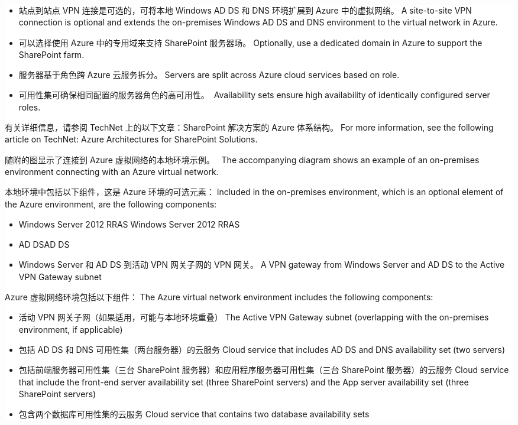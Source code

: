 - <span data-ttu-id="c5fc4-227">站点到站点 VPN 连接是可选的，可将本地 Windows AD DS 和 DNS 环境扩展到 Azure 中的虚拟网络。 </span><span class="sxs-lookup"><span data-stu-id="c5fc4-227">A site-to-site VPN connection is optional and extends the on-premises Windows AD DS and DNS environment to the virtual network in Azure.</span></span> 
    
- <span data-ttu-id="c5fc4-228">可以选择使用 Azure 中的专用域来支持 SharePoint 服务器场。 </span><span class="sxs-lookup"><span data-stu-id="c5fc4-228">Optionally, use a dedicated domain in Azure to support the SharePoint farm.</span></span> 
    
- <span data-ttu-id="c5fc4-229">服务器基于角色跨 Azure 云服务拆分。 </span><span class="sxs-lookup"><span data-stu-id="c5fc4-229">Servers are split across Azure cloud services based on role.</span></span> 
    
- <span data-ttu-id="c5fc4-230">可用性集可确保相同配置的服务器角色的高可用性。  </span><span class="sxs-lookup"><span data-stu-id="c5fc4-230">Availability sets ensure high availability of identically configured server roles.</span></span> 
    
<span data-ttu-id="c5fc4-231">有关详细信息，请参阅 TechNet 上的以下文章：SharePoint 解决方案的 Azure 体系结构。 </span><span class="sxs-lookup"><span data-stu-id="c5fc4-231">For more information, see the following article on TechNet: Azure Architectures for SharePoint Solutions.</span></span> 
  
<span data-ttu-id="c5fc4-232">随附的图显示了连接到 Azure 虚拟网络的本地环境示例。   </span><span class="sxs-lookup"><span data-stu-id="c5fc4-232">The accompanying diagram shows an example of an on-premises environment connecting with an Azure virtual network.</span></span> 
  
<span data-ttu-id="c5fc4-233">本地环境中包括以下组件，这是 Azure 环境的可选元素： </span><span class="sxs-lookup"><span data-stu-id="c5fc4-233">Included in the on-premises environment, which is an optional element of the Azure environment, are the following components:</span></span> 
  
- <span data-ttu-id="c5fc4-234">Windows Server 2012 RRAS </span><span class="sxs-lookup"><span data-stu-id="c5fc4-234">Windows Server 2012 RRAS</span></span> 
    
- <span data-ttu-id="c5fc4-235">AD DS</span><span class="sxs-lookup"><span data-stu-id="c5fc4-235">AD DS</span></span> 
    
- <span data-ttu-id="c5fc4-236">Windows Server 和 AD DS 到活动 VPN 网关子网的 VPN 网关。 </span><span class="sxs-lookup"><span data-stu-id="c5fc4-236">A VPN gateway from Windows Server and AD DS to the Active VPN Gateway subnet</span></span> 
    
<span data-ttu-id="c5fc4-237">Azure 虚拟网络环境包括以下组件： </span><span class="sxs-lookup"><span data-stu-id="c5fc4-237">The Azure virtual network environment includes the following components:</span></span> 
  
- <span data-ttu-id="c5fc4-238">活动 VPN 网关子网（如果适用，可能与本地环境重叠） </span><span class="sxs-lookup"><span data-stu-id="c5fc4-238">The Active VPN Gateway subnet (overlapping with the on-premises environment, if applicable)</span></span> 
    
- <span data-ttu-id="c5fc4-239">包括 AD DS 和 DNS 可用性集（两台服务器）的云服务 </span><span class="sxs-lookup"><span data-stu-id="c5fc4-239">Cloud service that includes AD DS and DNS availability set (two servers)</span></span> 
    
- <span data-ttu-id="c5fc4-240">包括前端服务器可用性集（三台 SharePoint 服务器）和应用程序服务器可用性集（三台 SharePoint 服务器）的云服务 </span><span class="sxs-lookup"><span data-stu-id="c5fc4-240">Cloud service that include the front-end server availability set (three SharePoint servers) and the App server availability set (three SharePoint servers)</span></span> 
    
- <span data-ttu-id="c5fc4-241">包含两个数据库可用性集的云服务 </span><span class="sxs-lookup"><span data-stu-id="c5fc4-241">Cloud service that contains two database availability sets</span></span> 
    

